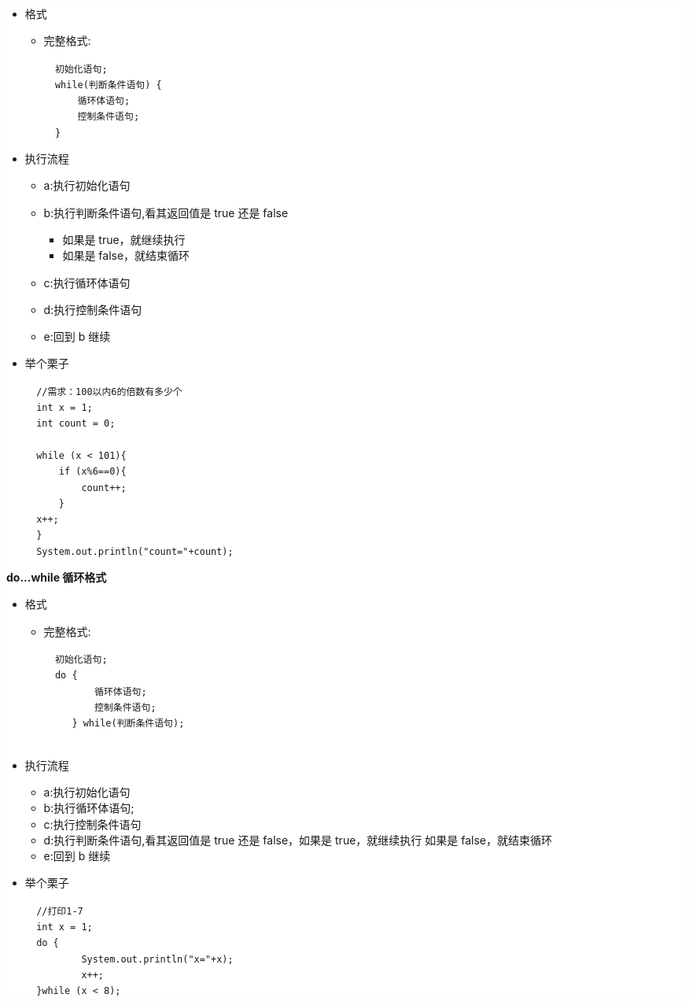 - 格式  

	- 完整格式:  

			初始化语句;
			while(判断条件语句) { 
				循环体语句;
				控制条件语句;
			}  
			
- 执行流程  

	- a:执行初始化语句 
	- b:执行判断条件语句,看其返回值是 true 还是 false
		
		- 如果是 true，就继续执行
		- 如果是 false，就结束循环 
	
	- c:执行循环体语句
	- d:执行控制条件语句 
	- e:回到 b 继续  

- 举个栗子  

		//需求：100以内6的倍数有多少个
        int x = 1;
        int count = 0;

        while (x < 101){
            if (x%6==0){
                count++;
            }
        x++;
        }
        System.out.println("count="+count);  
        
**do...while 循环格式**  

- 格式  

	- 完整格式: 
	
			初始化语句;
			do {
			       循环体语句;
			       控制条件语句;                
			   } while(判断条件语句);  
			   
- 执行流程  

	- a:执行初始化语句
	- b:执行循环体语句;
	- c:执行控制条件语句 
	- d:执行判断条件语句,看其返回值是 true 还是 false，如果是 true，就继续执行 如果是 false，就结束循环
	- e:回到 b 继续

- 举个栗子  

		//打印1-7
		int x = 1;
		do {
		        System.out.println("x="+x);
		        x++;
		}while (x < 8);  
		